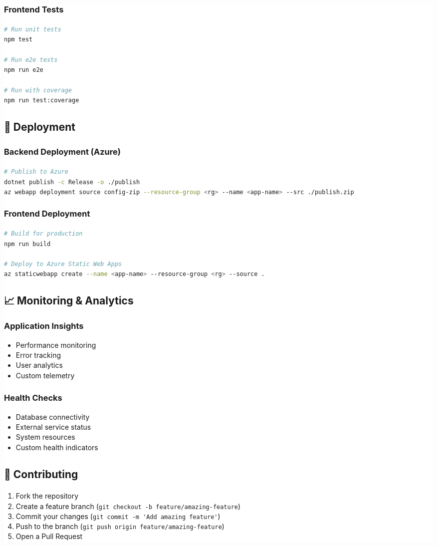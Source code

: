### Frontend Tests
```bash
# Run unit tests
npm test

# Run e2e tests
npm run e2e

# Run with coverage
npm run test:coverage
```

## 🚀 Deployment

### Backend Deployment (Azure)
```bash
# Publish to Azure
dotnet publish -c Release -o ./publish
az webapp deployment source config-zip --resource-group <rg> --name <app-name> --src ./publish.zip
```

### Frontend Deployment
```bash
# Build for production
npm run build

# Deploy to Azure Static Web Apps
az staticwebapp create --name <app-name> --resource-group <rg> --source .
```

## 📈 Monitoring & Analytics

### Application Insights
- Performance monitoring
- Error tracking
- User analytics
- Custom telemetry

### Health Checks
- Database connectivity
- External service status
- System resources
- Custom health indicators

## 🤝 Contributing

1. Fork the repository
2. Create a feature branch (`git checkout -b feature/amazing-feature`)
3. Commit your changes (`git commit -m 'Add amazing feature'`)
4. Push to the branch (`git push origin feature/amazing-feature`)
5. Open a Pull Request
